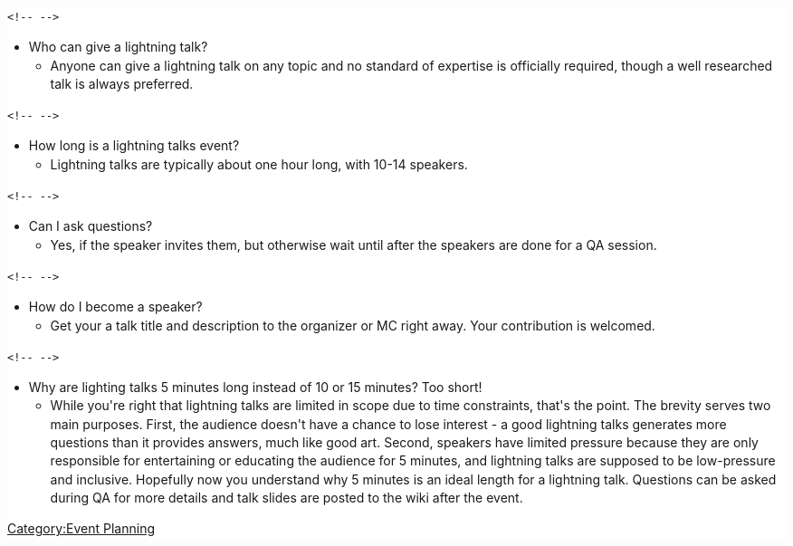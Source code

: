 ```{=html}
<!-- -->
```
-   Who can give a lightning talk?
    -   Anyone can give a lightning talk on any topic and no standard of
        expertise is officially required, though a well researched talk
        is always preferred.

```{=html}
<!-- -->
```
-   How long is a lightning talks event?
    -   Lightning talks are typically about one hour long, with 10-14
        speakers.

```{=html}
<!-- -->
```
-   Can I ask questions?
    -   Yes, if the speaker invites them, but otherwise wait until after
        the speakers are done for a QA session.

```{=html}
<!-- -->
```
-   How do I become a speaker?
    -   Get your a talk title and description to the organizer or MC
        right away. Your contribution is welcomed.

```{=html}
<!-- -->
```
-   Why are lighting talks 5 minutes long instead of 10 or 15 minutes?
    Too short!
    -   While you're right that lightning talks are limited in scope due
        to time constraints, that's the point. The brevity serves two
        main purposes. First, the audience doesn't have a chance to lose
        interest - a good lightning talks generates more questions than
        it provides answers, much like good art. Second, speakers have
        limited pressure because they are only responsible for
        entertaining or educating the audience for 5 minutes, and
        lightning talks are supposed to be low-pressure and inclusive.
        Hopefully now you understand why 5 minutes is an ideal length
        for a lightning talk. Questions can be asked during QA for more
        details and talk slides are posted to the wiki after the event.

[Category:Event Planning](Category:Event_Planning)
